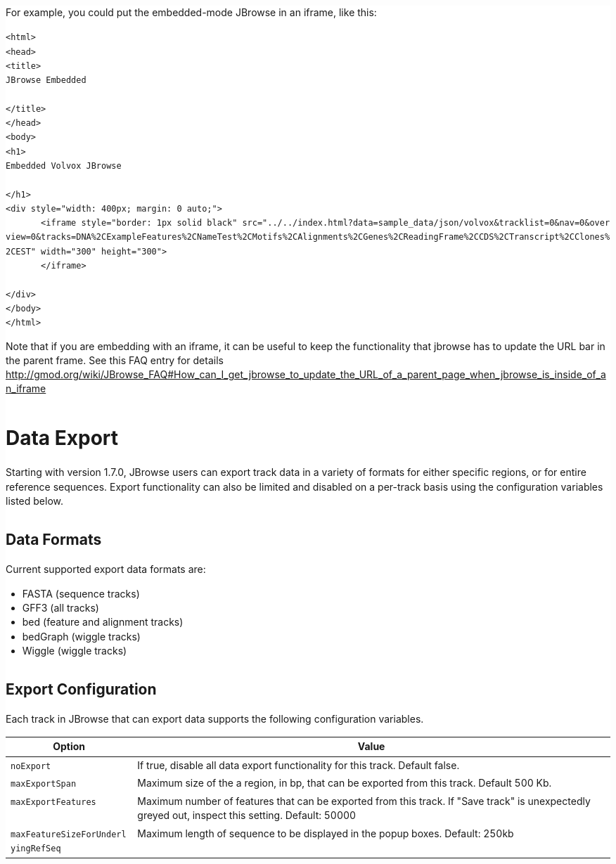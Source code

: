 For example, you could put the embedded-mode JBrowse in an iframe, like this:
```
<html>
<head>
<title>
JBrowse Embedded

</title>
</head>
<body>
<h1>
Embedded Volvox JBrowse

</h1>
<div style="width: 400px; margin: 0 auto;">
       <iframe style="border: 1px solid black" src="../../index.html?data=sample_data/json/volvox&tracklist=0&nav=0&overview=0&tracks=DNA%2CExampleFeatures%2CNameTest%2CMotifs%2CAlignments%2CGenes%2CReadingFrame%2CCDS%2CTranscript%2CClones%2CEST" width="300" height="300">
       </iframe>

</div>
</body>
</html>
```
Note that if you are embedding with an iframe, it can be useful to keep the functionality that jbrowse has to update the URL bar in the parent frame. See this FAQ entry for details <http://gmod.org/wiki/JBrowse_FAQ#How_can_I_get_jbrowse_to_update_the_URL_of_a_parent_page_when_jbrowse_is_inside_of_an_iframe>

# Data Export

Starting with version 1.7.0, JBrowse users can export track data in a variety of formats for either specific regions, or for entire reference sequences. Export functionality can also be limited and disabled on a per-track basis using the configuration variables listed below.

## Data Formats

Current supported export data formats are:

-   FASTA (sequence tracks)
-   GFF3 (all tracks)
-   bed (feature and alignment tracks)
-   bedGraph (wiggle tracks)
-   Wiggle (wiggle tracks)

## Export Configuration

Each track in JBrowse that can export data supports the following configuration variables.

|Option|Value|
|------|-----|
|`noExport`|If true, disable all data export functionality for this track. Default false.|
|`maxExportSpan`|Maximum size of the a region, in bp, that can be exported from this track. Default 500 Kb.|
|`maxExportFeatures`|Maximum number of features that can be exported from this track. If "Save track" is unexpectedly greyed out, inspect this setting. Default: 50000|
|`maxFeatureSizeForUnderlyingRefSeq`|Maximum length of sequence to be displayed in the popup boxes. Default: 250kb|

